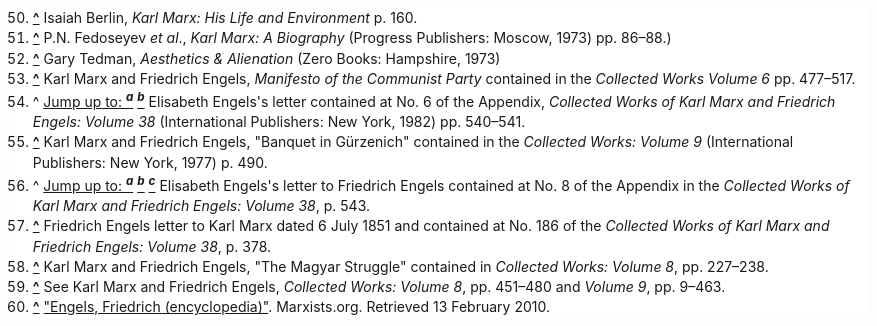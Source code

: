 50.  **[^](https://en.wikipedia.org/wiki/Friedrich_Engels#cite_ref-50 "Jump up")** Isaiah Berlin, _Karl Marx: His Life and Environment_ p. 160.
51.  **[^](https://en.wikipedia.org/wiki/Friedrich_Engels#cite_ref-51 "Jump up")** P.N. Fedoseyev _et al_., _Karl Marx: A Biography_ (Progress Publishers: Moscow, 1973) pp. 86–88.)
52.  **[^](https://en.wikipedia.org/wiki/Friedrich_Engels#cite_ref-52 "Jump up")** Gary Tedman, _Aesthetics & Alienation_ (Zero Books: Hampshire, 1973)
53.  **[^](https://en.wikipedia.org/wiki/Friedrich_Engels#cite_ref-53 "Jump up")** Karl Marx and Friedrich Engels, _Manifesto of the Communist Party_ contained in the _Collected Works Volume 6_ pp. 477–517.
54.  ^ [Jump up to: <sup><i><b>a</b></i></sup>](https://en.wikipedia.org/wiki/Friedrich_Engels#cite_ref-mothersletter_54-0) [<sup><i><b>b</b></i></sup>](https://en.wikipedia.org/wiki/Friedrich_Engels#cite_ref-mothersletter_54-1) Elisabeth Engels's letter contained at No. 6 of the Appendix, _Collected Works of Karl Marx and Friedrich Engels: Volume 38_ (International Publishers: New York, 1982) pp. 540–541.
55.  **[^](https://en.wikipedia.org/wiki/Friedrich_Engels#cite_ref-55 "Jump up")** Karl Marx and Friedrich Engels, "Banquet in Gürzenich" contained in the _Collected Works: Volume 9_ (International Publishers: New York, 1977) p. 490.
56.  ^ [Jump up to: <sup><i><b>a</b></i></sup>](https://en.wikipedia.org/wiki/Friedrich_Engels#cite_ref-p543_56-0) [<sup><i><b>b</b></i></sup>](https://en.wikipedia.org/wiki/Friedrich_Engels#cite_ref-p543_56-1) [<sup><i><b>c</b></i></sup>](https://en.wikipedia.org/wiki/Friedrich_Engels#cite_ref-p543_56-2) Elisabeth Engels's letter to Friedrich Engels contained at No. 8 of the Appendix in the _Collected Works of Karl Marx and Friedrich Engels: Volume 38_, p. 543.
57.  **[^](https://en.wikipedia.org/wiki/Friedrich_Engels#cite_ref-57 "Jump up")** Friedrich Engels letter to Karl Marx dated 6 July 1851 and contained at No. 186 of the _Collected Works of Karl Marx and Friedrich Engels: Volume 38_, p. 378.
58.  **[^](https://en.wikipedia.org/wiki/Friedrich_Engels#cite_ref-58 "Jump up")** Karl Marx and Friedrich Engels, "The Magyar Struggle" contained in _Collected Works: Volume 8_, pp. 227–238.
59.  **[^](https://en.wikipedia.org/wiki/Friedrich_Engels#cite_ref-59 "Jump up")** See Karl Marx and Friedrich Engels, _Collected Works: Volume 8_, pp. 451–480 and _Volume 9_, pp. 9–463.
60.  **[^](https://en.wikipedia.org/wiki/Friedrich_Engels#cite_ref-60 "Jump up")** ["Engels, Friedrich (encyclopedia)"](https://www.marxists.org/archive/marx/bio/engels/en-1892.htm). Marxists.org. Retrieved 13 February 2010.

